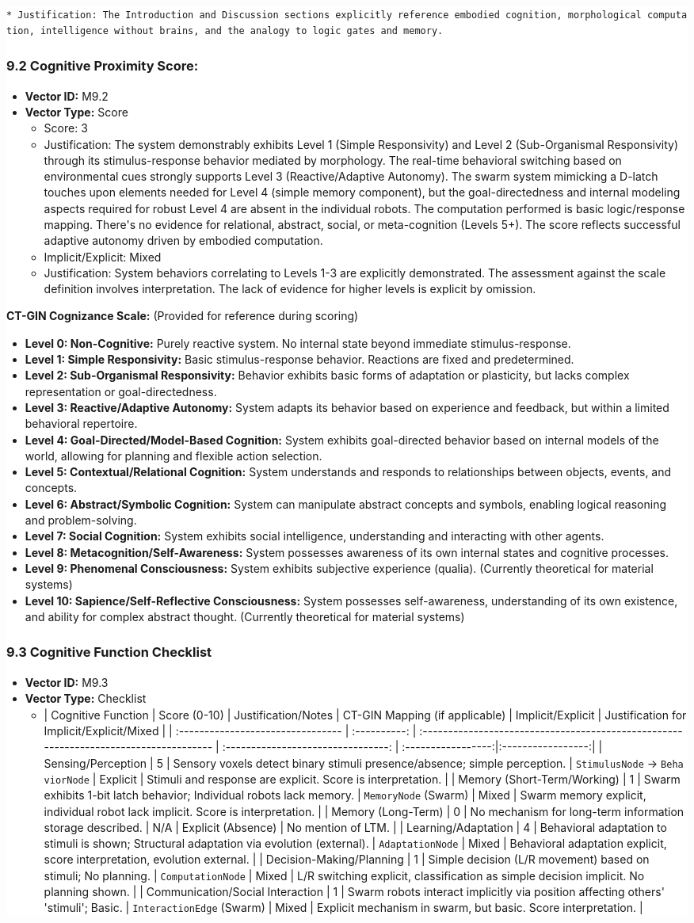     * Justification: The Introduction and Discussion sections explicitly reference embodied cognition, morphological computation, intelligence without brains, and the analogy to logic gates and memory.

### **9.2 Cognitive Proximity Score:**

*   **Vector ID:** M9.2
*   **Vector Type:** Score
    *   Score: 3
    *   Justification: The system demonstrably exhibits Level 1 (Simple Responsivity) and Level 2 (Sub-Organismal Responsivity) through its stimulus-response behavior mediated by morphology. The real-time behavioral switching based on environmental cues strongly supports Level 3 (Reactive/Adaptive Autonomy). The swarm system mimicking a D-latch touches upon elements needed for Level 4 (simple memory component), but the goal-directedness and internal modeling aspects required for robust Level 4 are absent in the individual robots. The computation performed is basic logic/response mapping. There's no evidence for relational, abstract, social, or meta-cognition (Levels 5+). The score reflects successful adaptive autonomy driven by embodied computation.
    *   Implicit/Explicit: Mixed
    *  Justification: System behaviors correlating to Levels 1-3 are explicitly demonstrated. The assessment against the scale definition involves interpretation. The lack of evidence for higher levels is explicit by omission.

**CT-GIN Cognizance Scale:** (Provided for reference during scoring)

*   **Level 0: Non-Cognitive:** Purely reactive system. No internal state beyond immediate stimulus-response.
*   **Level 1: Simple Responsivity:** Basic stimulus-response behavior. Reactions are fixed and predetermined.
*   **Level 2: Sub-Organismal Responsivity:** Behavior exhibits basic forms of adaptation or plasticity, but lacks complex representation or goal-directedness.
*   **Level 3: Reactive/Adaptive Autonomy:** System adapts its behavior based on experience and feedback, but within a limited behavioral repertoire.
*   **Level 4: Goal-Directed/Model-Based Cognition:** System exhibits goal-directed behavior based on internal models of the world, allowing for planning and flexible action selection.
*   **Level 5: Contextual/Relational Cognition:** System understands and responds to relationships between objects, events, and concepts.
*   **Level 6: Abstract/Symbolic Cognition:** System can manipulate abstract concepts and symbols, enabling logical reasoning and problem-solving.
*   **Level 7: Social Cognition:** System exhibits social intelligence, understanding and interacting with other agents.
*   **Level 8: Metacognition/Self-Awareness:** System possesses awareness of its own internal states and cognitive processes.
*   **Level 9: Phenomenal Consciousness:** System exhibits subjective experience (qualia). (Currently theoretical for material systems)
*   **Level 10: Sapience/Self-Reflective Consciousness:** System possesses self-awareness, understanding of its own existence, and ability for complex abstract thought. (Currently theoretical for material systems)

### **9.3 Cognitive Function Checklist**

* **Vector ID:** M9.3
* **Vector Type:** Checklist
    *   | Cognitive Function               | Score (0-10) | Justification/Notes                                                                       | CT-GIN Mapping (if applicable) | Implicit/Explicit | Justification for Implicit/Explicit/Mixed |
    | :-------------------------------- | :----------: | :------------------------------------------------------------------------------------ | :--------------------------------: | :-----------------:|:-----------------:|
    | Sensing/Perception               |      5       | Sensory voxels detect binary stimuli presence/absence; simple perception.               | `StimulusNode` -> `BehaviorNode`  | Explicit | Stimuli and response are explicit. Score is interpretation. |
    | Memory (Short-Term/Working)        |      1       | Swarm exhibits 1-bit latch behavior; Individual robots lack memory.                   | `MemoryNode` (Swarm)                | Mixed | Swarm memory explicit, individual robot lack implicit. Score is interpretation. |
    | Memory (Long-Term)                 |      0       | No mechanism for long-term information storage described.                            | N/A                               | Explicit (Absence) | No mention of LTM. |
    | Learning/Adaptation              |      4       | Behavioral adaptation to stimuli is shown; Structural adaptation via evolution (external). | `AdaptationNode`                  | Mixed | Behavioral adaptation explicit, score interpretation, evolution external. |
    | Decision-Making/Planning          |      1       | Simple decision (L/R movement) based on stimuli; No planning.                       | `ComputationNode`                 | Mixed | L/R switching explicit, classification as simple decision implicit. No planning shown. |
    | Communication/Social Interaction |      1       | Swarm robots interact implicitly via position affecting others' 'stimuli'; Basic.      | `InteractionEdge` (Swarm)         | Mixed | Explicit mechanism in swarm, but basic. Score interpretation. |